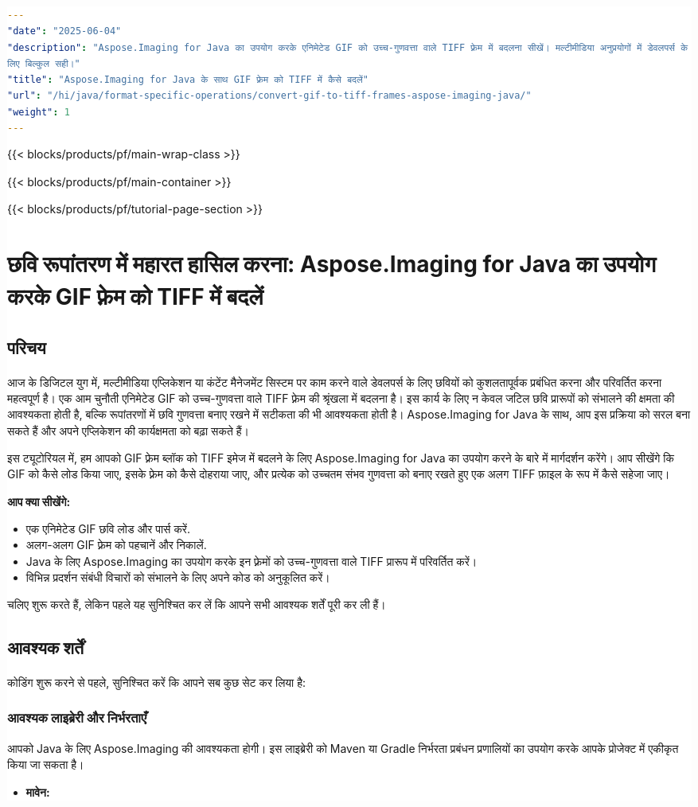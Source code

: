 ```yaml
---
"date": "2025-06-04"
"description": "Aspose.Imaging for Java का उपयोग करके एनिमेटेड GIF को उच्च-गुणवत्ता वाले TIFF फ़्रेम में बदलना सीखें। मल्टीमीडिया अनुप्रयोगों में डेवलपर्स के लिए बिल्कुल सही।"
"title": "Aspose.Imaging for Java के साथ GIF फ़्रेम को TIFF में कैसे बदलें"
"url": "/hi/java/format-specific-operations/convert-gif-to-tiff-frames-aspose-imaging-java/"
"weight": 1
---
```


{{< blocks/products/pf/main-wrap-class >}}

{{< blocks/products/pf/main-container >}}

{{< blocks/products/pf/tutorial-page-section >}}
# छवि रूपांतरण में महारत हासिल करना: Aspose.Imaging for Java का उपयोग करके GIF फ़्रेम को TIFF में बदलें

## परिचय

आज के डिजिटल युग में, मल्टीमीडिया एप्लिकेशन या कंटेंट मैनेजमेंट सिस्टम पर काम करने वाले डेवलपर्स के लिए छवियों को कुशलतापूर्वक प्रबंधित करना और परिवर्तित करना महत्वपूर्ण है। एक आम चुनौती एनिमेटेड GIF को उच्च-गुणवत्ता वाले TIFF फ़्रेम की श्रृंखला में बदलना है। इस कार्य के लिए न केवल जटिल छवि प्रारूपों को संभालने की क्षमता की आवश्यकता होती है, बल्कि रूपांतरणों में छवि गुणवत्ता बनाए रखने में सटीकता की भी आवश्यकता होती है। Aspose.Imaging for Java के साथ, आप इस प्रक्रिया को सरल बना सकते हैं और अपने एप्लिकेशन की कार्यक्षमता को बढ़ा सकते हैं।

इस ट्यूटोरियल में, हम आपको GIF फ़्रेम ब्लॉक को TIFF इमेज में बदलने के लिए Aspose.Imaging for Java का उपयोग करने के बारे में मार्गदर्शन करेंगे। आप सीखेंगे कि GIF को कैसे लोड किया जाए, इसके फ़्रेम को कैसे दोहराया जाए, और प्रत्येक को उच्चतम संभव गुणवत्ता को बनाए रखते हुए एक अलग TIFF फ़ाइल के रूप में कैसे सहेजा जाए।

**आप क्या सीखेंगे:**
- एक एनिमेटेड GIF छवि लोड और पार्स करें.
- अलग-अलग GIF फ़्रेम को पहचानें और निकालें.
- Java के लिए Aspose.Imaging का उपयोग करके इन फ़्रेमों को उच्च-गुणवत्ता वाले TIFF प्रारूप में परिवर्तित करें।
- विभिन्न प्रदर्शन संबंधी विचारों को संभालने के लिए अपने कोड को अनुकूलित करें।

चलिए शुरू करते हैं, लेकिन पहले यह सुनिश्चित कर लें कि आपने सभी आवश्यक शर्तें पूरी कर ली हैं।

## आवश्यक शर्तें

कोडिंग शुरू करने से पहले, सुनिश्चित करें कि आपने सब कुछ सेट कर लिया है:

### आवश्यक लाइब्रेरी और निर्भरताएँ
आपको Java के लिए Aspose.Imaging की आवश्यकता होगी। इस लाइब्रेरी को Maven या Gradle निर्भरता प्रबंधन प्रणालियों का उपयोग करके आपके प्रोजेक्ट में एकीकृत किया जा सकता है।

- **मावेन:**

